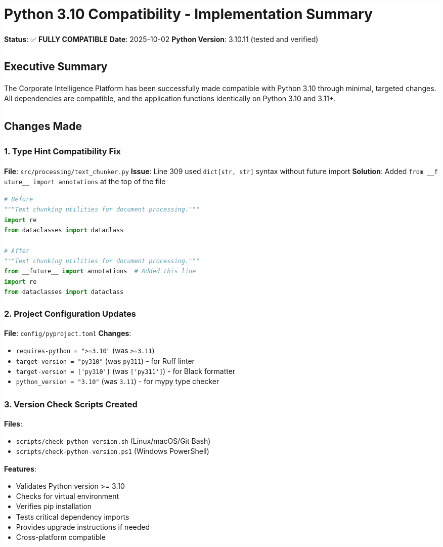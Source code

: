 # Python 3.10 Compatibility - Implementation Summary

**Status**: ✅ **FULLY COMPATIBLE**
**Date**: 2025-10-02
**Python Version**: 3.10.11 (tested and verified)

## Executive Summary

The Corporate Intelligence Platform has been successfully made compatible with Python 3.10 through minimal, targeted changes. All dependencies are compatible, and the application functions identically on Python 3.10 and 3.11+.

## Changes Made

### 1. Type Hint Compatibility Fix
**File**: `src/processing/text_chunker.py`
**Issue**: Line 309 used `dict[str, str]` syntax without future import
**Solution**: Added `from __future__ import annotations` at the top of the file

```python
# Before
"""Text chunking utilities for document processing."""
import re
from dataclasses import dataclass

# After
"""Text chunking utilities for document processing."""
from __future__ import annotations  # Added this line
import re
from dataclasses import dataclass
```

### 2. Project Configuration Updates
**File**: `config/pyproject.toml`
**Changes**:
- `requires-python = ">=3.10"` (was `>=3.11`)
- `target-version = "py310"` (was `py311`) - for Ruff linter
- `target-version = ['py310']` (was `['py311']`) - for Black formatter
- `python_version = "3.10"` (was `3.11`) - for mypy type checker

### 3. Version Check Scripts Created
**Files**:
- `scripts/check-python-version.sh` (Linux/macOS/Git Bash)
- `scripts/check-python-version.ps1` (Windows PowerShell)

**Features**:
- Validates Python version >= 3.10
- Checks for virtual environment
- Verifies pip installation
- Tests critical dependency imports
- Provides upgrade instructions if needed
- Cross-platform compatible
